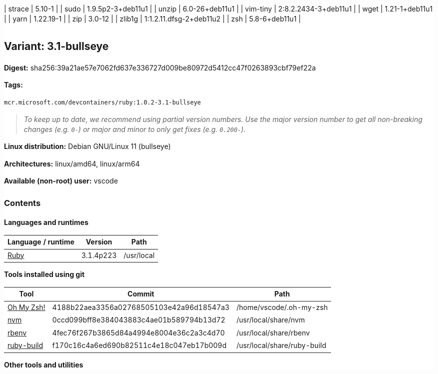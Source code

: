 | strace | 5.10-1 |
| sudo | 1.9.5p2-3+deb11u1 |
| unzip | 6.0-26+deb11u1 |
| vim-tiny | 2:8.2.2434-3+deb11u1 |
| wget | 1.21-1+deb11u1 |
| yarn | 1.22.19-1 |
| zip | 3.0-12 |
| zlib1g | 1:1.2.11.dfsg-2+deb11u2 |
| zsh | 5.8-6+deb11u1 |

## Variant: 3.1-bullseye

**Digest:** sha256:39a21ae57e7062fd637e336727d009be80972d5412cc47f0263893cbf79ef22a

**Tags:**
```
mcr.microsoft.com/devcontainers/ruby:1.0.2-3.1-bullseye
```
> *To keep up to date, we recommend using partial version numbers. Use the major version number to get all non-breaking changes (e.g. `0-`) or major and minor to only get fixes (e.g. `0.200-`).*

**Linux distribution:** Debian GNU/Linux 11 (bullseye)

**Architectures:** linux/amd64, linux/arm64

**Available (non-root) user:** vscode

### Contents
**Languages and runtimes**

| Language / runtime | Version | Path |
|--------------------|---------|------|
| [Ruby](https://www.ruby-lang.org/en/) | 3.1.4p223 | /usr/local |

**Tools installed using git**

| Tool | Commit | Path |
|------|--------|------|
| [Oh My Zsh!](https://github.com/ohmyzsh/ohmyzsh) | 4188b22aea3356a02768505103e42a96d18547a3 | /home/vscode/.oh-my-zsh |
| [nvm](https://github.com/nvm-sh/nvm.git) | 0ccd099bff8e384043883c4ae01b589794b13d72 | /usr/local/share/nvm |
| [rbenv](https://github.com/rbenv/rbenv.git) | 4fec76f267b3865d84a4994e8004e36c2a3c4d70 | /usr/local/share/rbenv |
| [ruby-build](https://github.com/rbenv/ruby-build.git) | f170c16c4a6ed690b82511c4e18c047eb17b009d | /usr/local/share/ruby-build |

**Other tools and utilities**
